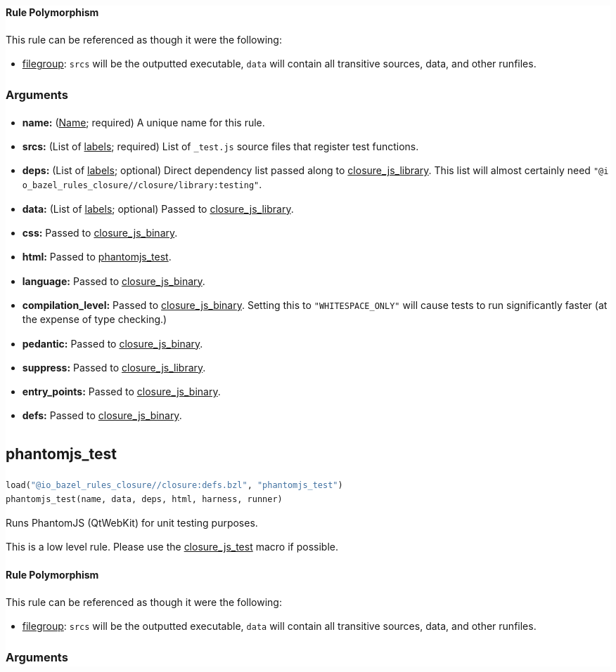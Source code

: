 #### Rule Polymorphism

This rule can be referenced as though it were the following:

- [filegroup]: `srcs` will be the outputted executable, `data` will contain
  all transitive sources, data, and other runfiles.

### Arguments

- **name:** ([Name]; required) A unique name for this rule.

- **srcs:** (List of [labels]; required) List of `_test.js` source files that
  register test functions.

- **deps:** (List of [labels]; optional) Direct dependency list passed along to
  [closure_js_library]. This list will almost certainly need
  `"@io_bazel_rules_closure//closure/library:testing"`.

- **data:** (List of [labels]; optional) Passed to [closure_js_library].

- **css:** Passed to [closure_js_binary].

- **html:** Passed to [phantomjs_test].

- **language:** Passed to [closure_js_binary].

- **compilation_level:** Passed to [closure_js_binary]. Setting this to
  `"WHITESPACE_ONLY"` will cause tests to run significantly faster (at the
  expense of type checking.)

- **pedantic:** Passed to [closure_js_binary].

- **suppress:** Passed to [closure_js_library].

- **entry_points:** Passed to [closure_js_binary].

- **defs:** Passed to [closure_js_binary].


## phantomjs\_test

```python
load("@io_bazel_rules_closure//closure:defs.bzl", "phantomjs_test")
phantomjs_test(name, data, deps, html, harness, runner)
```

Runs PhantomJS (QtWebKit) for unit testing purposes.

This is a low level rule. Please use the [closure_js_test] macro if possible.

#### Rule Polymorphism

This rule can be referenced as though it were the following:

- [filegroup]: `srcs` will be the outputted executable, `data` will contain
  all transitive sources, data, and other runfiles.

### Arguments


[Bazel]: http://bazel.io/
[Closure Compiler]: https://developers.google.com/closure/compiler/
[Closure Library]: https://developers.google.com/closure/library/
[Closure Stylesheets]: https://github.com/google/closure-stylesheets
[Closure Templates]: https://developers.google.com/closure/templates/
[Closure Tools]: https://developers.google.com/closure/
[Closure coding conventions]: https://github.com/google/closure-compiler/blob/master/src/com/google/javascript/jscomp/ClosureCodingConvention.java
[ECMASCRIPT6]: http://es6-features.org/
[Exports and Entry Points]: https://github.com/bazelbuild/rules_closure/blob/master/closure/compiler/test/exports_and_entry_points/BUILD
[Google JavaScript Style Guide]: https://google.github.io/styleguide/jsguide.html
[Google coding conventions]: https://github.com/google/closure-compiler/blob/master/src/com/google/javascript/jscomp/GoogleCodingConvention.java
[Incremental DOM]: https://github.com/google/incremental-dom/
[Name]: http://bazel.io/docs/build-ref.html#name
[PhantomJS]: http://phantomjs.org/
[ProcessEs6Modules]: https://github.com/google/closure-compiler/blob/1281ed9ded137eaf578bb65a588850bf13f38aa4/src/com/google/javascript/jscomp/ProcessEs6Modules.java
[Protocol Buffers]: https://github.com/google/protobuf
[acyclic]: https://en.wikipedia.org/wiki/Directed_acyclic_graph
[asserts]: https://github.com/google/closure-library/blob/master/closure/goog/testing/asserts.js#L1308
[base.js]: https://github.com/google/closure-library/blob/master/closure/goog/base.js
[bazel-install]: http://bazel.io/docs/install.html
[blockers]: https://github.com/bazelbuild/rules_closure/labels/launch%20blocker
[closure_css_binary]: #closure_css_binary
[closure_css_library]: #closure_css_library
[closure_java_template_library]: #closure_java_template_library
[closure_js_binary]: #closure_js_binary
[closure_js_deps]: #closure_js_deps
[closure_js_library]: #closure_js_library
[closure_js_proto_library]: #closure_js_proto_library
[closure_js_template_library]: #closure_js_template_library
[closure_js_test]: #closure_js_test
[closure_py_template_library]: #closure_py_template_library
[coffeescript]: http://coffeescript.org/
[compiler-issue]: https://github.com/google/closure-compiler/issues/new
[css-sourcemap]: https://developer.chrome.com/devtools/docs/css-preprocessors
[dependency]: http://bazel.io/docs/build-ref.html#dependencies
[filegroup]: http://www.bazel.io/docs/be/general.html#filegroup
[idom-example]: https://github.com/bazelbuild/rules_closure/blob/80d493d5ffc3099372929a8cd4a301da72e1b43f/closure/templates/test/greeter_idom.js
[java_library.exports]: http://bazel.io/docs/be/java.html#java_library.exports
[java_library]: http://www.bazel.io/docs/be/java.html#java_library
[jquery]: http://jquery.com/
[labels]: http://bazel.io/docs/build-ref.html#labels
[managing dependencies]: https://github.com/google/closure-compiler/wiki/Managing-Dependencies
[output-wrapper-faq]: https://github.com/google/closure-compiler/wiki/FAQ#when-using-advanced-optimizations-closure-compiler-adds-new-variables-to-the-global-scope-how-do-i-make-sure-my-variables-dont-collide-with-other-scripts-on-the-page
[phantomjs-bug]: https://github.com/ariya/phantomjs/issues/14028
[phantomjs_test]: #phantomjs_test
[protobuf-generator]: https://github.com/google/protobuf/blob/master/src/google/protobuf/compiler/js/js_generator.h
[protobuf-js]: https://github.com/google/protobuf/tree/master/js
[repositories.bzl]: https://github.com/bazelbuild/rules_closure/tree/master/closure/repositories.bzl
[verbose]: https://github.com/google/closure-library/blob/master/closure/goog/html/safehtml.js